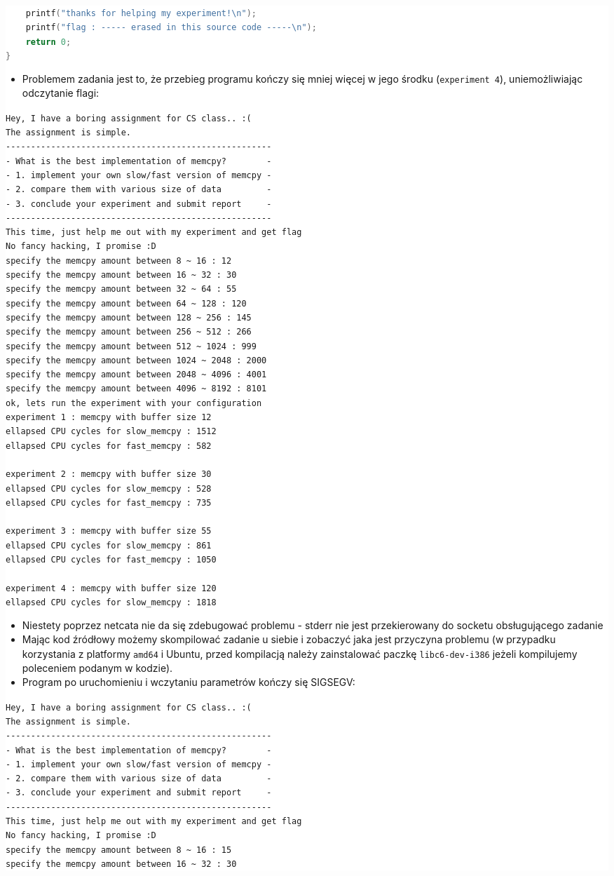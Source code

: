 ```c
	printf("thanks for helping my experiment!\n");
	printf("flag : ----- erased in this source code -----\n");
	return 0;
}

```
* Problemem zadania jest to, że przebieg programu kończy się mniej więcej w jego środku (`experiment 4`), uniemożliwiając odczytanie flagi:
```
Hey, I have a boring assignment for CS class.. :(
The assignment is simple.
-----------------------------------------------------
- What is the best implementation of memcpy?        -
- 1. implement your own slow/fast version of memcpy -
- 2. compare them with various size of data         -
- 3. conclude your experiment and submit report     -
-----------------------------------------------------
This time, just help me out with my experiment and get flag
No fancy hacking, I promise :D
specify the memcpy amount between 8 ~ 16 : 12
specify the memcpy amount between 16 ~ 32 : 30
specify the memcpy amount between 32 ~ 64 : 55
specify the memcpy amount between 64 ~ 128 : 120
specify the memcpy amount between 128 ~ 256 : 145
specify the memcpy amount between 256 ~ 512 : 266
specify the memcpy amount between 512 ~ 1024 : 999
specify the memcpy amount between 1024 ~ 2048 : 2000
specify the memcpy amount between 2048 ~ 4096 : 4001
specify the memcpy amount between 4096 ~ 8192 : 8101
ok, lets run the experiment with your configuration
experiment 1 : memcpy with buffer size 12
ellapsed CPU cycles for slow_memcpy : 1512
ellapsed CPU cycles for fast_memcpy : 582

experiment 2 : memcpy with buffer size 30
ellapsed CPU cycles for slow_memcpy : 528
ellapsed CPU cycles for fast_memcpy : 735

experiment 3 : memcpy with buffer size 55
ellapsed CPU cycles for slow_memcpy : 861
ellapsed CPU cycles for fast_memcpy : 1050

experiment 4 : memcpy with buffer size 120
ellapsed CPU cycles for slow_memcpy : 1818
```
* Niestety poprzez netcata nie da się zdebugować problemu - stderr nie jest przekierowany do socketu obsługującego zadanie
* Mając kod źródłowy możemy skompilować zadanie u siebie i zobaczyć jaka jest przyczyna problemu (w przypadku korzystania z platformy `amd64` i Ubuntu, przed kompilacją należy zainstalować paczkę `libc6-dev-i386` jeżeli kompilujemy poleceniem podanym w kodzie).
* Program po uruchomieniu i wczytaniu parametrów kończy się SIGSEGV:
```
Hey, I have a boring assignment for CS class.. :(
The assignment is simple.
-----------------------------------------------------
- What is the best implementation of memcpy?        -
- 1. implement your own slow/fast version of memcpy -
- 2. compare them with various size of data         -
- 3. conclude your experiment and submit report     -
-----------------------------------------------------
This time, just help me out with my experiment and get flag
No fancy hacking, I promise :D
specify the memcpy amount between 8 ~ 16 : 15
specify the memcpy amount between 16 ~ 32 : 30
```